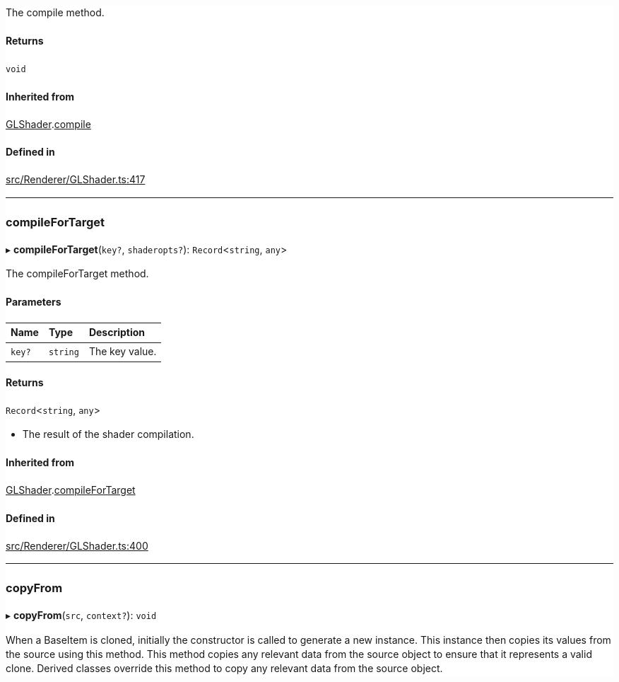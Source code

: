 The compile method.

#### Returns

`void`

#### Inherited from

[GLShader](../Renderer_GLShader.GLShader).[compile](../Renderer_GLShader.GLShader#compile)

#### Defined in

[src/Renderer/GLShader.ts:417](https://github.com/ZeaInc/zea-engine/blob/455b10853/src/Renderer/GLShader.ts#L417)

___

### compileForTarget

▸ **compileForTarget**(`key?`, `shaderopts?`): `Record`<`string`, `any`\>

The compileForTarget method.

#### Parameters

| Name | Type | Description |
| :------ | :------ | :------ |
| `key?` | `string` | The key value. |


#### Returns

`Record`<`string`, `any`\>

- The result of the shader compilation.

#### Inherited from

[GLShader](../Renderer_GLShader.GLShader).[compileForTarget](../Renderer_GLShader.GLShader#compilefortarget)

#### Defined in

[src/Renderer/GLShader.ts:400](https://github.com/ZeaInc/zea-engine/blob/455b10853/src/Renderer/GLShader.ts#L400)

___

### copyFrom

▸ **copyFrom**(`src`, `context?`): `void`

When a BaseItem is cloned, initially the constructor is
called to generate a new instance. This instance then copies
its values from the source using this method.
This method copies any relevant data from the source object to
ensure that it represents a valid clone.
Derived classes override this method to copy any relevant
data from the source object.
